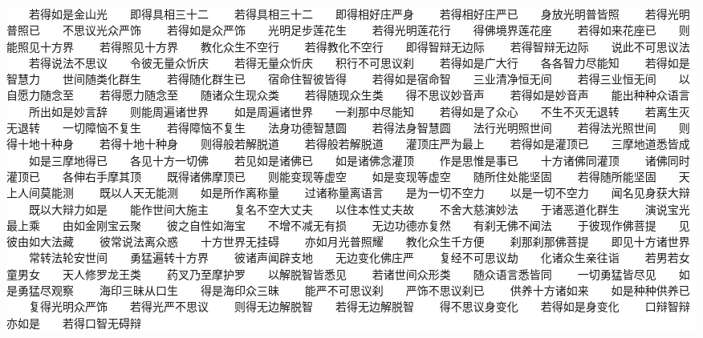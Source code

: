 　　若得如是金山光　　即得具相三十二
　　若得具相三十二　　即得相好庄严身
　　若得相好庄严已　　身放光明普皆照
　　若得光明普照已　　不思议光众严饰
　　若得如是众严饰　　光明足步莲花生
　　若得光明莲花行　　得佛境界莲花座
　　若得如来花座已　　则能照见十方界
　　若得照见十方界　　教化众生不空行
　　若得教化不空行　　即得智辩无边际
　　若得智辩无边际　　说此不可思议法
　　若得说法不思议　　令彼无量众忻庆
　　若得无量众忻庆　　积行不可思议刹
　　若得如是广大行　　各各智力尽能知
　　若得如是智慧力　　世间随类化群生
　　若得随化群生已　　宿命住智彼皆得
　　若得如是宿命智　　三业清净恒无间
　　若得三业恒无间　　以自愿力随念至
　　若得愿力随念至　　随诸众生现众类
　　若得随现众生类　　得不思议妙音声
　　若得如是妙音声　　能出种种众语言
　　所出如是妙言辞　　则能周遍诸世界
　　如是周遍诸世界　　一刹那中尽能知
　　若得如是了众心　　不生不灭无退转
　　若离生灭无退转　　一切障恼不复生
　　若得障恼不复生　　法身功德智慧圆
　　若得法身智慧圆　　法行光明照世间
　　若得法光照世间　　则得十地十种身
　　若得十地十种身　　则得般若解脱道
　　若得般若解脱道　　灌顶庄严为最上
　　若得如是灌顶已　　三摩地道悉皆成
　　如是三摩地得已　　各见十方一切佛
　　若见如是诸佛已　　如是诸佛念灌顶
　　作是思惟是事已　　十方诸佛同灌顶
　　诸佛同时灌顶已　　各伸右手摩其顶
　　既得诸佛摩顶已　　则能变现等虚空
　　如是变现等虚空　　随所住处能坚固
　　若得随所能坚固　　天上人间莫能测
　　既以人天无能测　　如是所作离称量
　　过诸称量离语言　　是为一切不空力
　　以是一切不空力　　闻名见身获大辩
　　既以大辩力如是　　能作世间大施主
　　复名不空大丈夫　　以住本性丈夫故
　　不舍大慈演妙法　　于诸恶道化群生
　　演说宝光最上乘　　由如金刚宝云聚
　　彼之自性如海宝　　不增不减无有损
　　无边功德亦复然　　有刹无佛不闻法
　　于彼现作佛菩提　　见彼由如大法藏
　　彼常说法离众惑　　十方世界无挂碍
　　亦如月光普照耀　　教化众生千方便
　　刹那刹那佛菩提　　即见十方诸世界
　　常转法轮安世间　　勇猛遍转十方界
　　彼诸声闻辟支地　　无边变化佛庄严
　　复经不可思议劫　　化诸众生亲往诣
　　若男若女童男女　　天人修罗龙王类
　　药叉乃至摩护罗　　以解脱智皆悉见
　　若诸世间众形类　　随众语言悉皆同
　　一切勇猛皆尽见　　如是勇猛尽观察
　　海印三昧从口生　　得是海印众三昧
　　能严不可思议刹　　严饰不思议刹已
　　供养十方诸如来　　如是种种供养已
　　复得光明众严饰　　若得光严不思议
　　则得无边解脱智　　若得无边解脱智
　　得不思议身变化　　若得如是身变化
　　口辩智辩亦如是　　若得口智无碍辩
